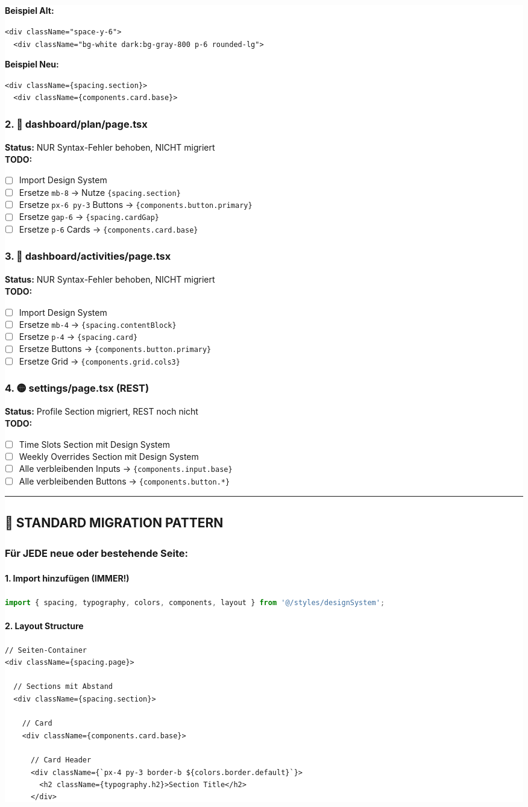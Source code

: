 **Beispiel Alt:**
```tsx
<div className="space-y-6">
  <div className="bg-white dark:bg-gray-800 p-6 rounded-lg">
```

**Beispiel Neu:**
```tsx
<div className={spacing.section}>
  <div className={components.card.base}>
```

### 2. 🔴 dashboard/plan/page.tsx
**Status:** NUR Syntax-Fehler behoben, NICHT migriert  
**TODO:**
- [ ] Import Design System
- [ ] Ersetze `mb-8` → Nutze `{spacing.section}`
- [ ] Ersetze `px-6 py-3` Buttons → `{components.button.primary}`
- [ ] Ersetze `gap-6` → `{spacing.cardGap}`
- [ ] Ersetze `p-6` Cards → `{components.card.base}`

### 3. 🔴 dashboard/activities/page.tsx
**Status:** NUR Syntax-Fehler behoben, NICHT migriert  
**TODO:**
- [ ] Import Design System
- [ ] Ersetze `mb-4` → `{spacing.contentBlock}`
- [ ] Ersetze `p-4` → `{spacing.card}`
- [ ] Ersetze Buttons → `{components.button.primary}`
- [ ] Ersetze Grid → `{components.grid.cols3}`

### 4. 🟡 settings/page.tsx (REST)
**Status:** Profile Section migriert, REST noch nicht  
**TODO:**
- [ ] Time Slots Section mit Design System
- [ ] Weekly Overrides Section mit Design System
- [ ] Alle verbleibenden Inputs → `{components.input.base}`
- [ ] Alle verbleibenden Buttons → `{components.button.*}`

---

## 🎯 STANDARD MIGRATION PATTERN

### Für JEDE neue oder bestehende Seite:

#### 1. Import hinzufügen (IMMER!)
```typescript
import { spacing, typography, colors, components, layout } from '@/styles/designSystem';
```

#### 2. Layout Structure
```tsx
// Seiten-Container
<div className={spacing.page}>
  
  // Sections mit Abstand
  <div className={spacing.section}>
    
    // Card
    <div className={components.card.base}>
      
      // Card Header
      <div className={`px-4 py-3 border-b ${colors.border.default}`}>
        <h2 className={typography.h2}>Section Title</h2>
      </div>
```